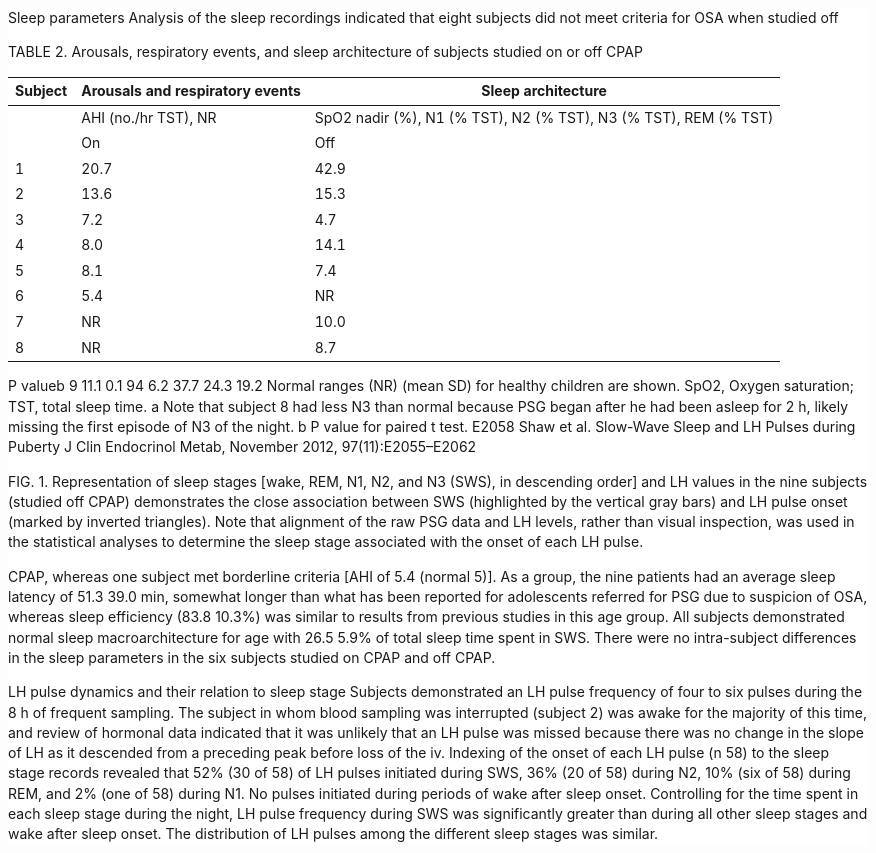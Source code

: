 Sleep parameters
Analysis of the sleep recordings indicated that eight subjects did not meet criteria for OSA when studied off

TABLE 2. Arousals, respiratory events, and sleep architecture of subjects studied on or off CPAP

| Subject | Arousals and respiratory events | Sleep architecture |
|---------|--------------------------------|--------------------|
|         | AHI (no./hr TST), NR | SpO2 nadir (%), N1 (% TST), N2 (% TST), N3 (% TST), REM (% TST) |
|         | On | Off | On | Off | On | Off | On | Off | On | Off | On | Off |
| 1       | 20.7 | 42.9 | 4.1 | 5.4 | 86 | 90 | 9.8 | 13.7 | 42.6 | 52.6 | 27.6 | 19.5 | 20.1 | 14.3 |
| 2       | 13.6 | 15.3 | 0.2 | 2.2 | 94 | 90 | 9.7 | 6.0 | 55.0 | 45.1 | 24.4 | 18.2 | 24.4 | 18.0 |
| 3       | 7.2 | 4.7 | 0 | 0 | 93 | 94 | 2.8 | 0.8 | 44.4 | 40.1 | 29.4 | 36.5 | 23.4 | 22.6 |
| 4       | 8.0 | 14.1 | 0 | 1.2 | 95 | 92 | 16.1 | 4.7 | 47.8 | 38.5 | 18.2 | 34.9 | 18.0 | 10.0 |
| 5       | 8.1 | 7.4 | 0 | 0.1 | 95 | 97 | 3.0 | 7.3 | 42.3 | 49.6 | 29.5 | 29.0 | 25.2 | 14.1 |
| 6       | 5.4 | NR | 0 | NR | 95 | NR | 2.6 | NR | 46.3 | NR | 32.7 | NR | 18.4 | NR |
| 7       | NR | 10.0 | 0.4 | 88 | 10.1 | 51.7 | 28.4 | 9.4a | 9.7 | NR | NR | NR | NR |
| 8       | NR | 8.7 | 0.1 | 93 | 6.5 | 60.6 | NR | NR | NR | 23.6 | NR | NR |

P valueb 9 11.1 0.1 94 6.2 37.7 24.3 19.2
Normal ranges (NR) (mean SD) for healthy children are shown. SpO2, Oxygen saturation; TST, total sleep time.
a Note that subject 8 had less N3 than normal because PSG began after he had been asleep for 2 h, likely missing the first episode of N3 of the night.
b P value for paired t test. E2058 Shaw et al. Slow-Wave Sleep and LH Pulses during Puberty J Clin Endocrinol Metab, November 2012, 97(11):E2055–E2062

FIG. 1. Representation of sleep stages [wake, REM, N1, N2, and N3 (SWS), in descending order] and LH values in the nine subjects (studied off CPAP) demonstrates the close association between SWS (highlighted by the vertical gray bars) and LH pulse onset (marked by inverted triangles). Note that alignment of the raw PSG data and LH levels, rather than visual inspection, was used in the statistical analyses to determine the sleep stage associated with the onset of each LH pulse.

CPAP, whereas one subject met borderline criteria [AHI of 5.4 (normal 5)]. As a group, the nine patients had an average sleep latency of 51.3 39.0 min, somewhat longer than what has been reported for adolescents referred for PSG due to suspicion of OSA, whereas sleep efficiency (83.8 10.3%) was similar to results from previous studies in this age group. All subjects demonstrated normal sleep macroarchitecture for age with 26.5 5.9% of total sleep time spent in SWS. There were no intra-subject differences in the sleep parameters in the six subjects studied on CPAP and off CPAP.

LH pulse dynamics and their relation to sleep stage
Subjects demonstrated an LH pulse frequency of four to six pulses during the 8 h of frequent sampling. The subject in whom blood sampling was interrupted (subject 2) was awake for the majority of this time, and review of hormonal data indicated that it was unlikely that an LH pulse was missed because there was no change in the slope of LH as it descended from a preceding peak before loss of the iv. Indexing of the onset of each LH pulse (n 58) to the sleep stage records revealed that 52% (30 of 58) of LH pulses initiated during SWS, 36% (20 of 58) during N2, 10% (six of 58) during REM, and 2% (one of 58) during N1. No pulses initiated during periods of wake after sleep onset. Controlling for the time spent in each sleep stage during the night, LH pulse frequency during SWS was significantly greater than during all other sleep stages and wake after sleep onset. The distribution of LH pulses among the different sleep stages was similar.
